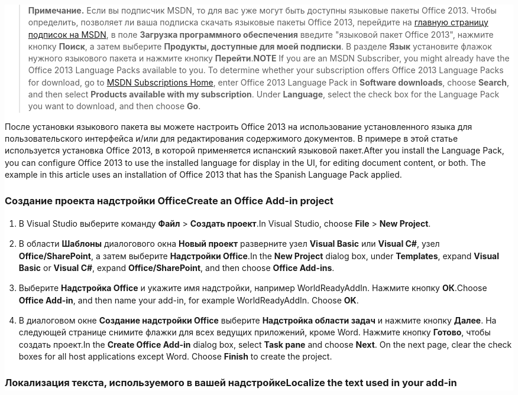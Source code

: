 > <span data-ttu-id="413cd-p125">**Примечание.** Если вы подписчик MSDN, то для вас уже могут быть доступны языковые пакеты Office 2013. Чтобы определить, позволяет ли ваша подписка скачать языковые пакеты Office 2013, перейдите на [главную страницу подписок на MSDN](https://msdn.microsoft.com/subscriptions/manage/), в поле **Загрузка программного обеспечения** введите "языковой пакет Office 2013", нажмите кнопку **Поиск**, а затем выберите **Продукты, доступные для моей подписки**. В разделе **Язык** установите флажок нужного языкового пакета и нажмите кнопку **Перейти**.</span><span class="sxs-lookup"><span data-stu-id="413cd-p125">**NOTE** If you are an MSDN Subscriber, you might already have the Office 2013 Language Packs available to you. To determine whether your subscription offers Office 2013 Language Packs for download, go to [MSDN Subscriptions Home](https://msdn.microsoft.com/subscriptions/manage/), enter Office 2013 Language Pack in **Software downloads**, choose **Search**, and then select **Products available with my subscription**. Under **Language**, select the check box for the Language Pack you want to download, and then choose  **Go**.</span></span> 

<span data-ttu-id="413cd-p126">После установки языкового пакета вы можете настроить Office 2013 на использование установленного языка для пользовательского интерфейса и/или для редактирования содержимого документов. В примере в этой статье используется установка Office 2013, в которой применяется испанский языковой пакет.</span><span class="sxs-lookup"><span data-stu-id="413cd-p126">After you install the Language Pack, you can configure Office 2013 to use the installed language for display in the UI, for editing document content, or both. The example in this article uses an installation of Office 2013 that has the Spanish Language Pack applied.</span></span>

### <a name="create-an-office-add-in-project"></a><span data-ttu-id="413cd-203">Создание проекта надстройки Office</span><span class="sxs-lookup"><span data-stu-id="413cd-203">Create an Office Add-in project</span></span>

1. <span data-ttu-id="413cd-204">В Visual Studio выберите команду **Файл** > **Создать проект**.</span><span class="sxs-lookup"><span data-stu-id="413cd-204">In Visual Studio, choose **File** > **New Project**.</span></span>
    
2. <span data-ttu-id="413cd-205">В области **Шаблоны** диалогового окна **Новый проект** разверните узел **Visual Basic** или **Visual C#**, узел **Office/SharePoint**, а затем выберите **Надстройки Office**.</span><span class="sxs-lookup"><span data-stu-id="413cd-205">In the **New Project** dialog box, under **Templates**, expand **Visual Basic** or **Visual C#**, expand **Office/SharePoint**, and then choose  **Office Add-ins**.</span></span>
    
3. <span data-ttu-id="413cd-p127">Выберите **Надстройка Office** и укажите имя надстройки, например WorldReadyAddIn. Нажмите кнопку **ОК**.</span><span class="sxs-lookup"><span data-stu-id="413cd-p127">Choose **Office Add-in**, and then name your add-in, for example WorldReadyAddIn. Choose  **OK**.</span></span>
    
4. <span data-ttu-id="413cd-p128">В диалоговом окне **Создание надстройки Office** выберите **Надстройка области задач** и нажмите кнопку **Далее**. На следующей странице снимите флажки для всех ведущих приложений, кроме Word. Нажмите кнопку **Готово**, чтобы создать проект.</span><span class="sxs-lookup"><span data-stu-id="413cd-p128">In the **Create Office Add-in** dialog box, select **Task pane** and choose **Next**. On the next page, clear the check boxes for all host applications except Word. Choose **Finish** to create the project.</span></span>
    

### <a name="localize-the-text-used-in-your-add-in"></a><span data-ttu-id="413cd-211">Локализация текста, используемого в вашей надстройке</span><span class="sxs-lookup"><span data-stu-id="413cd-211">Localize the text used in your add-in</span></span>
